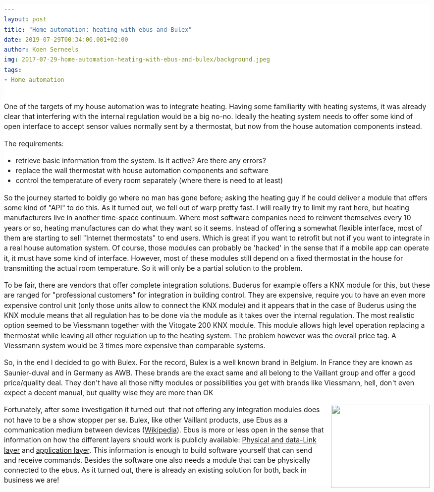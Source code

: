 ```yaml
---
layout: post
title: "Home automation: heating with ebus and Bulex"
date: 2019-07-29T00:34:00.001+02:00
author: Koen Serneels
img: 2017-07-29-home-automation-heating-with-ebus-and-bulex/background.jpeg
tags: 
- Home automation
---
```


One of the targets of my house automation was to integrate heating. Having some familiarity with heating systems, it was already clear that interfering with the internal regulation would be a big no-no. Ideally the heating system needs to offer some kind of open interface to accept sensor values normally sent by a thermostat, but now from the house automation components instead.

The requirements:

  * retrieve basic information from the system. Is it active? Are there any errors?
  * replace the wall thermostat with  house automation components and software
  * control the temperature of every room separately (where there is need to at least)

So the journey started to boldly go where no man has gone before; asking the heating guy if he could deliver a module that offers some kind of "API" to do this. As it turned out, we fell out of warp pretty fast. I will really try to limit my rant here, but heating manufacturers live in another time-space continuum. Where most software companies need to reinvent themselves every 10 years or so, heating manufactures can do what they want so it seems.
Instead of offering a somewhat flexible  interface, most of them are starting to sell "Internet thermostats" to end users. Which is great if you want to retrofit but not if you want to integrate in a real house automation system. Of course, those modules can probably be 'hacked' in the sense that if a mobile app can operate it, it must have some kind of interface. However, most of these modules still depend on a fixed thermostat in the house for transmitting the actual room temperature. So it will only be a partial solution to the problem.

To be fair, there are vendors that offer complete integration solutions. Buderus for example offers a KNX module for this, but these are ranged for "professional customers" for integration in building control. They are expensive, require you to have an even more expensive control unit (only those units allow to connect the KNX module) and it appears that in the  case of Buderus using the KNX module means that all regulation has to be done via the module as it takes over the internal regulation.
The most realistic option seemed to be Viessmann together with the Vitogate 200 KNX module. This module allows high level operation replacing a thermostat while leaving all other regulation up to the heating system. The problem however was the overall price tag. A Viessmann system would be 3 times more expensive than comparable systems.

So, in the end I decided to go with Bulex. For the record, Bulex is a well known brand in Belgium. In France they are known as Saunier-duval and in Germany as AWB. These brands are the exact same and all belong to the Vaillant group and offer a good price/quality deal. They don't have all those nifty modules or possibilities you get with brands like Viessmann, hell, don't even expect a decent manual, but quality wise they are more than OK

<a href="{{site.baseurl}}/assets/img/2017-07-29-home-automation-heating-with-ebus-and-bulex/EBus_Logo2.png" style="clear: right; float: right; margin-bottom: 1em; margin-left: 1em;"><img border="0" data-original-height="1345" data-original-width="1600" height="168" src="{{site.baseurl}}/assets/img/2017-07-29-home-automation-heating-with-ebus-and-bulex/EBus_Logo2.png" width="200" /></a>

Fortunately, after some investigation it turned out&nbsp; that not offering any integration modules does not have to be a show stopper per se. Bulex, like other Vaillant products, use Ebus as a communication medium between devices (<a href="https://en.wikipedia.org/wiki/EBUS_%28serial_buses%29" target="_blank">Wikipedia</a>). Ebus is more or less open in the sense that information on how the different layers should work is publicly available: <a href="http://ebus-wiki.org/lib/exe/fetch.php/ebus/spec_prot_12_v1_3_1_e.pdf" target="_blank">Physical and data-Link layer</a> and <a href="http://ebus-wiki.org/lib/exe/fetch.php/ebus/spec_prot_7_v1_6_1_e.pdf" target="_blank">application layer</a>.  This information is enough to build software yourself that can send and receive commands. Besides the software one also needs a module that can be physically connected to the ebus. As it turned out, there is already an existing solution for both, back in business we are!
